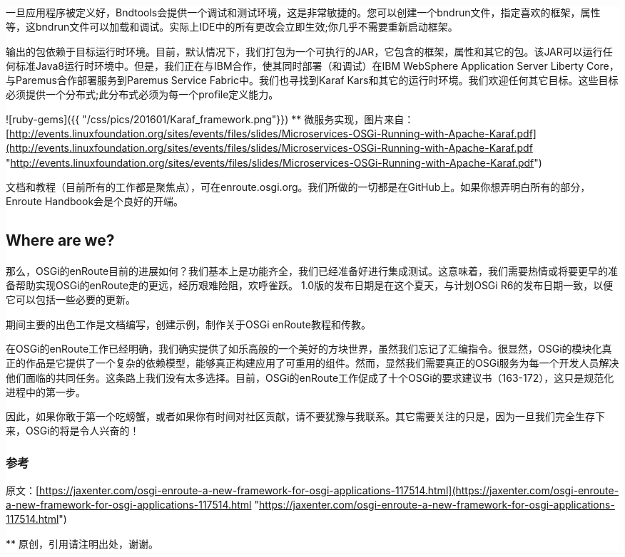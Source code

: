 一旦应用程序被定义好，Bndtools会提供一个调试和测试环境，这是非常敏捷的。您可以创建一个bndrun文件，指定喜欢的框架，属性等，这bndrun文件可以加载和调试。实际上IDE中的所有更改会立即生效;你几乎不需要重新启动框架。

输出的包依赖于目标运行时环境。目前，默认情况下，我们打包为一个可执行的JAR，它包含的框架，属性和其它的包。该JAR可以运行任何标准Java8运行时环境中。但是，我们正在与IBM合作，使其同时部署（和调试）在IBM WebSphere Application Server Liberty Core，与Paremus合作部署服务到Paremus Service Fabric中。我们也寻找到Karaf Kars和其它的运行时环境。我们欢迎任何其它目标。这些目标必须提供一个分布式;此分布式必须为每一个profile定义能力。

![ruby-gems]({{ "/css/pics/201601/Karaf_framework.png"}})
** 微服务实现，图片来自：[http://events.linuxfoundation.org/sites/events/files/slides/Microservices-OSGi-Running-with-Apache-Karaf.pdf](http://events.linuxfoundation.org/sites/events/files/slides/Microservices-OSGi-Running-with-Apache-Karaf.pdf "http://events.linuxfoundation.org/sites/events/files/slides/Microservices-OSGi-Running-with-Apache-Karaf.pdf")

文档和教程（目前所有的工作都是聚焦点），可在enroute.osgi.org。我们所做的一切都是在GitHub上。如果你想弄明白所有的部分，Enroute Handbook会是个良好的开端。

## Where are we?

那么，OSGi的enRoute目前的进展如何？我们基本上是功能齐全，我们已经准备好进行集成测试。这意味着，我们需要热情或将要更早的准备帮助实现OSGi的enRoute走的更远，经历艰难险阻，欢呼雀跃。 1.0版的发布日期是在这个夏天，与计划OSGi R6的发布日期一致，以便它可以包括一些必要的更新。

期间主要的出色工作是文档编写，创建示例，制作关于OSGi enRoute教程和传教。

在OSGi的enRoute工作已经明确，我们确实提供了如乐高般的一个美好的方块世界，虽然我们忘记了汇编指令。很显然，OSGi的模块化真正的作品是它提供了一个复杂的依赖模型，能够真正构建应用了可重用的组件。然而，显然我们需要真正的OSGi服务为每一个开发人员解决他们面临的共同任务。这条路上我们没有太多选择。目前，OSGi的enRoute工作促成了十个OSGi的要求建议书（163-172），这只是规范化进程中的第一步。

因此，如果你敢于第一个吃螃蟹，或者如果你有时间对社区贡献，请不要犹豫与我联系。其它需要关注的只是，因为一旦我们完全生存下来，OSGi的将是令人兴奋的！

### 参考

原文：[https://jaxenter.com/osgi-enroute-a-new-framework-for-osgi-applications-117514.html](https://jaxenter.com/osgi-enroute-a-new-framework-for-osgi-applications-117514.html "https://jaxenter.com/osgi-enroute-a-new-framework-for-osgi-applications-117514.html")

** 原创，引用请注明出处，谢谢。